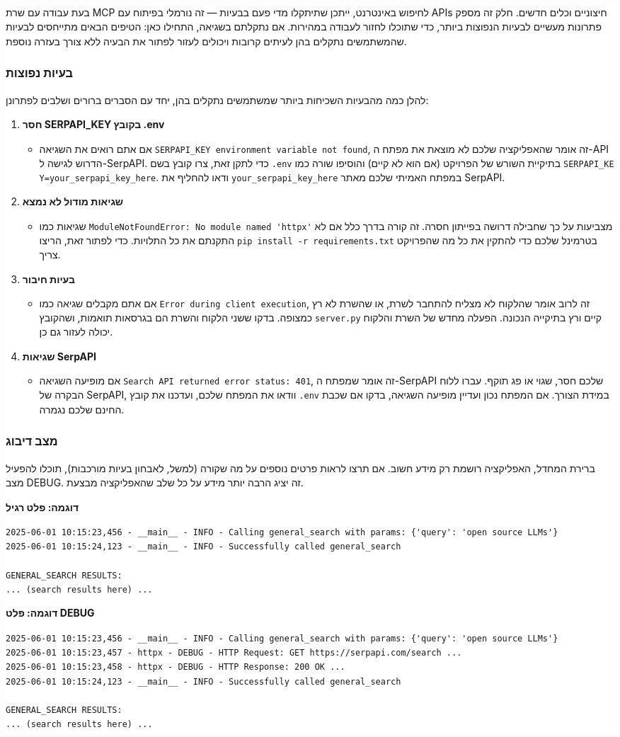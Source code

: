 בעת עבודה עם שרת MCP לחיפוש באינטרנט, ייתכן שתיתקלו מדי פעם בבעיות — זה נורמלי בפיתוח עם APIs חיצוניים וכלים חדשים. חלק זה מספק פתרונות מעשיים לבעיות הנפוצות ביותר, כדי שתוכלו לחזור לעבודה במהירות. אם נתקלתם בשגיאה, התחילו כאן: הטיפים הבאים מתייחסים לבעיות שהמשתמשים נתקלים בהן לעיתים קרובות ויכולים לעזור לפתור את הבעיה ללא צורך בעזרה נוספת.

### בעיות נפוצות

להלן כמה מהבעיות השכיחות ביותר שמשתמשים נתקלים בהן, יחד עם הסברים ברורים ושלבים לפתרונן:

1. **חסר SERPAPI_KEY בקובץ .env**
   - אם אתם רואים את השגיאה `SERPAPI_KEY environment variable not found`, זה אומר שהאפליקציה שלכם לא מוצאת את מפתח ה-API הדרוש לגישה ל-SerpAPI. כדי לתקן זאת, צרו קובץ בשם `.env` בתיקיית השורש של הפרויקט (אם הוא לא קיים) והוסיפו שורה כמו `SERPAPI_KEY=your_serpapi_key_here`. ודאו להחליף את `your_serpapi_key_here` במפתח האמיתי שלכם מאתר SerpAPI.

2. **שגיאות מודול לא נמצא**
   - שגיאות כמו `ModuleNotFoundError: No module named 'httpx'` מצביעות על כך שחבילה דרושה בפייתון חסרה. זה קורה בדרך כלל אם לא התקנתם את כל התלויות. כדי לפתור זאת, הריצו `pip install -r requirements.txt` בטרמינל שלכם כדי להתקין את כל מה שהפרויקט צריך.

3. **בעיות חיבור**
   - אם אתם מקבלים שגיאה כמו `Error during client execution`, זה לרוב אומר שהלקוח לא מצליח להתחבר לשרת, או שהשרת לא רץ כמצופה. בדקו ששני הלקוח והשרת הם בגרסאות תואמות, ושהקובץ `server.py` קיים ורץ בתיקייה הנכונה. הפעלה מחדש של השרת והלקוח יכולה לעזור גם כן.

4. **שגיאות SerpAPI**
   - אם מופיעה השגיאה `Search API returned error status: 401`, זה אומר שמפתח ה-SerpAPI שלכם חסר, שגוי או פג תוקף. עברו ללוח הבקרה של SerpAPI, וודאו את המפתח שלכם, ועדכנו את קובץ `.env` במידת הצורך. אם המפתח נכון ועדיין מופיעה השגיאה, בדקו אם שכבת החינם שלכם נגמרה.

### מצב דיבוג

ברירת המחדל, האפליקציה רושמת רק מידע חשוב. אם תרצו לראות פרטים נוספים על מה שקורה (למשל, לאבחון בעיות מורכבות), תוכלו להפעיל מצב DEBUG. זה יציג הרבה יותר מידע על כל שלב שהאפליקציה מבצעת.

**דוגמה: פלט רגיל**
```plaintext
2025-06-01 10:15:23,456 - __main__ - INFO - Calling general_search with params: {'query': 'open source LLMs'}
2025-06-01 10:15:24,123 - __main__ - INFO - Successfully called general_search

GENERAL_SEARCH RESULTS:
... (search results here) ...
```

**דוגמה: פלט DEBUG**
```plaintext
2025-06-01 10:15:23,456 - __main__ - INFO - Calling general_search with params: {'query': 'open source LLMs'}
2025-06-01 10:15:23,457 - httpx - DEBUG - HTTP Request: GET https://serpapi.com/search ...
2025-06-01 10:15:23,458 - httpx - DEBUG - HTTP Response: 200 OK ...
2025-06-01 10:15:24,123 - __main__ - INFO - Successfully called general_search

GENERAL_SEARCH RESULTS:
... (search results here) ...
```
